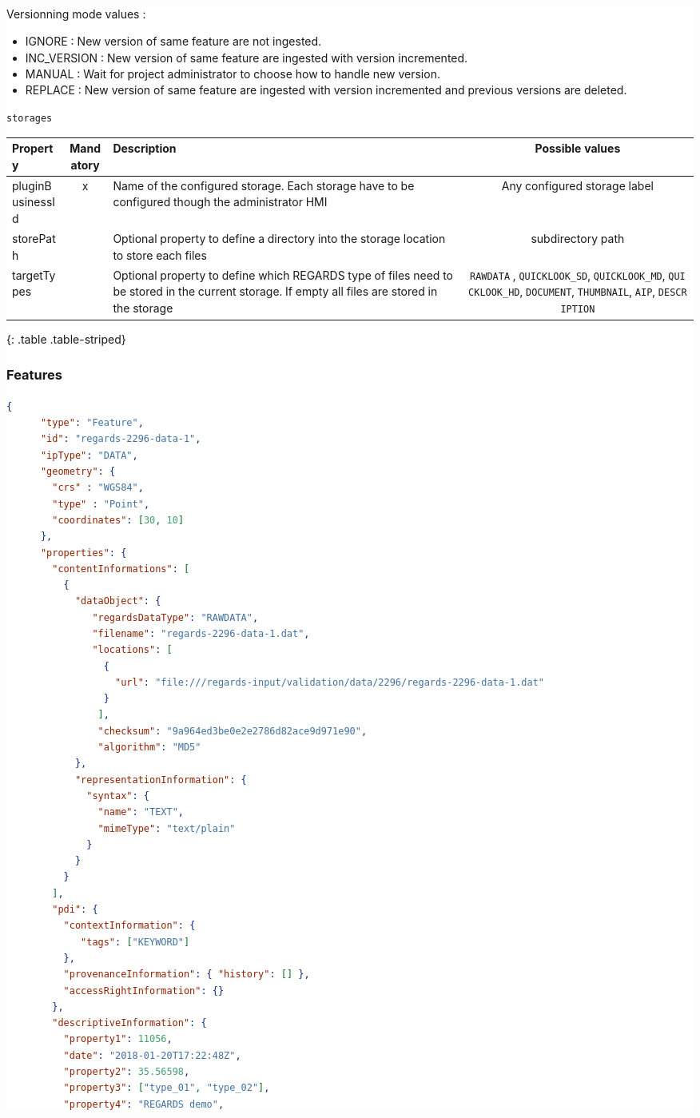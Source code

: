 Versionning mode values :  
 - IGNORE : New version  of same feature are not ingested.
 - INC_VERSION : New version of same feature are ingested with version incremented.
 - MANUAL : Wait for project administrator to choose how to handle new version.
 - REPLACE : New version of same feature are ingested with version incremented and previous versions are deleted.

`storages`
  
| Property | Mandatory    | Description | Possible values |
| :-------- | :---------: | :----------- | :---------------: |
| pluginBusinessId | x | Name of the configured storage. Each storage have to be configured though the administrator HMI | Any configured storage label |
| storePath |  | Optional property to define a directory into the storage location to store each files | subdirectory path |
| targetTypes |  | Optional property to define which REGARDS type of files need to be stored in the current storage. If empty all files are stored in the storage | `RAWDATA` , `QUICKLOOK_SD`, `QUICKLOOK_MD`, `QUICKLOOK_HD`,  `DOCUMENT`,  `THUMBNAIL`, `AIP`, `DESCRIPTION` |
{: .table .table-striped}

### Features

```json
{
      "type": "Feature",
      "id": "regards-2296-data-1",
      "ipType": "DATA",
      "geometry": {
        "crs" : "WGS84",
        "type" : "Point",
        "coordinates": [30, 10]
      },
      "properties": {
        "contentInformations": [
          {
            "dataObject": {
               "regardsDataType": "RAWDATA",
               "filename": "regards-2296-data-1.dat",
               "locations": [
                 {
                   "url": "file:///regards-input/validation/data/2296/regards-2296-data-1.dat"
                 }
                ],
                "checksum": "9a964ed3be0e2e2786d82ace9d971e90",
                "algorithm": "MD5"
            },
            "representationInformation": {
              "syntax": {
                "name": "TEXT",
                "mimeType": "text/plain"
              }
            }
          }
        ],
        "pdi": {
          "contextInformation": {
             "tags": ["KEYWORD"]
          },
          "provenanceInformation": { "history": [] },
          "accessRightInformation": {}
        },
        "descriptiveInformation": {
          "property1": 11056,
          "date": "2018-01-20T17:22:48Z",
          "property2": 35.56598,
          "property3": ["type_01", "type_02"],
          "property4": "REGARDS demo",
```